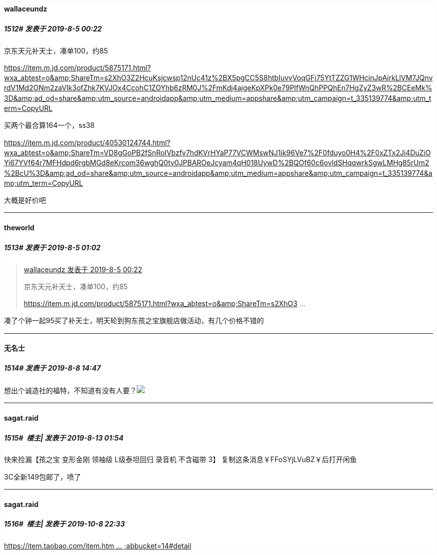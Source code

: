 ####  wallaceundz  
##### 1512#       发表于 2019-8-5 00:22

京东天元补天士，凑单100，约85

https://item.m.jd.com/product/5875171.html?wxa_abtest=o&amp;ShareTm=s2XhO3Z2HcuKsjcwsp12nUc41z%2BX5pgCC5S8htbIuvvVoqGFi75YtTZZG1WHcinJpAirkLlVM7JQnvrdV1Md2ONm2zaVIk3ofZhk7KVJOx4CcohC1ZOYhb6zRM0J%2FmKdj4ajgeKpXPk0e79PlfWnQhPPQhEn7HgZyZ3wR%2BCEeMk%3D&amp;ad_od=share&amp;utm_source=androidapp&amp;utm_medium=appshare&amp;utm_campaign=t_335139774&amp;utm_term=CopyURL

买两个最合算164一个，ss38

https://item.m.jd.com/product/40530124744.html?wxa_abtest=o&amp;ShareTm=VD8gGoPB2fSnRoIVbzfv7hdKVrHYaP77VCWMswNJ1ik96Ve7%2F0fduyo0H4%2F0xZTx2Ji4DuZiOYi67YVf64r7MFHdpd6rgbMGd8eKrcom36wghQ0ty0JPBAROeJcyam4qH018UywD%2BQOf60c6ovldSHqqwrkSgwLMHg85rUm2%2BcU%3D&amp;ad_od=share&amp;utm_source=androidapp&amp;utm_medium=appshare&amp;utm_campaign=t_335139774&amp;utm_term=CopyURL

大概是好价吧

*****

####  theworld  
##### 1513#       发表于 2019-8-5 01:02

<blockquote><a href="httphttps://bbs.saraba1st.com/2b/forum.php?mod=redirect&amp;goto=findpost&amp;pid=44794426&amp;ptid=1165789" target="_blank">wallaceundz 发表于 2019-8-5 00:22</a>

京东天元补天士，凑单100，约85

https://item.m.jd.com/product/5875171.html?wxa_abtest=o&amp;ShareTm=s2XhO3 ...</blockquote>
凑了个钟一起95买了补天士，明天轮到狗东孩之宝旗舰店做活动，有几个价格不错的

*****

####  无名士  
##### 1514#       发表于 2019-8-8 14:47

想出个诚造社的福特，不知道有没有人要？<img src="https://static.saraba1st.com/image/smiley/face2017/009.gif" referrerpolicy="no-referrer">

*****

####  sagat.raid  
##### 1515#         楼主| 发表于 2019-8-13 01:54

快来捡漏【孩之宝 变形金刚 领袖级 L级泰坦回归 录音机 不含磁带 3】 复制这条消息￥FFoSYjLVuBZ￥后打开闲鱼

3C全新149包邮了，喷了

*****

####  sagat.raid  
##### 1516#         楼主| 发表于 2019-10-8 22:33

[https://item.taobao.com/item.htm ... ;abbucket=14#detail](https://item.taobao.com/item.htm?spm=a230r.1.14.22.fa7a748bsb7o7U&amp;id=578354387585&amp;ns=1&amp;abbucket=14#detail)
